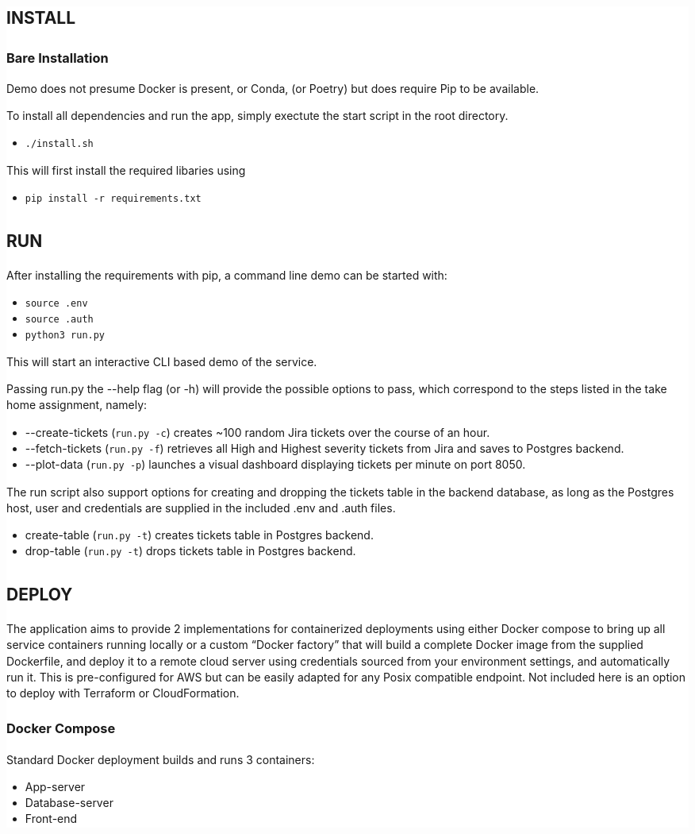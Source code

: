 ## INSTALL

### Bare Installation

Demo does not presume Docker is present, or Conda, (or Poetry) but does require Pip to be available.

To install all dependencies and run the app, simply exectute the start script in the root directory.

* ``./install.sh``

This will first install the required libaries using

* ``pip install -r requirements.txt``

## RUN

After installing the requirements with pip, a command line demo can be started with:

* ``source .env``
* ``source .auth``
* ``python3 run.py``

This will start an interactive CLI based demo of the service.

Passing run.py the --help flag (or -h) will provide the possible options to pass, which correspond to the steps listed in the take home assignment, namely:  

* --create-tickets (``run.py -c``) creates ~100 random Jira tickets over the course of an hour.
* --fetch-tickets (``run.py -f``) retrieves all High and Highest severity tickets from Jira and saves to Postgres backend.
* --plot-data (``run.py -p``) launches a visual dashboard displaying tickets per minute on port 8050.

The run script also support options for creating and dropping the tickets table in the backend database, as long as the Postgres host, user and credentials are supplied in the included .env and .auth files.

* create-table (``run.py -t``) creates tickets table in Postgres backend.
* drop-table (``run.py -t``) drops tickets table in Postgres backend.


## DEPLOY

The application aims to provide 2 implementations for containerized deployments using either Docker compose to bring up all service containers running locally or a custom “Docker factory” that will build a complete Docker image from the supplied Dockerfile, and deploy it to a remote cloud server using credentials sourced from your environment settings, and automatically run it. This is pre-configured for AWS but can be easily adapted for any Posix compatible endpoint. Not included here is an option to deploy with Terraform or CloudFormation.

### Docker Compose

Standard Docker deployment builds and runs 3 containers:
* App-server
* Database-server
* Front-end
